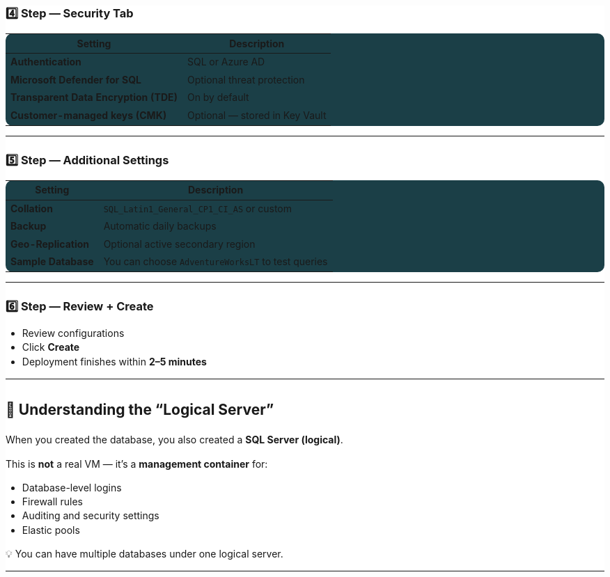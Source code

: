 ### 4️⃣ Step — Security Tab

<div align="center" style="background-color: #1b3f47ff; border-radius: 10px;">

| Setting                               | Description                    |
| ------------------------------------- | ------------------------------ |
| **Authentication**                    | SQL or Azure AD                |
| **Microsoft Defender for SQL**        | Optional threat protection     |
| **Transparent Data Encryption (TDE)** | On by default                  |
| **Customer-managed keys (CMK)**       | Optional — stored in Key Vault |

</div>

---

### 5️⃣ Step — Additional Settings

<div align="center" style="background-color: #1b3f47ff; border-radius: 10px;">

| Setting             | Description                                       |
| ------------------- | ------------------------------------------------- |
| **Collation**       | `SQL_Latin1_General_CP1_CI_AS` or custom          |
| **Backup**          | Automatic daily backups                           |
| **Geo-Replication** | Optional active secondary region                  |
| **Sample Database** | You can choose `AdventureWorksLT` to test queries |

</div>

---

### 6️⃣ Step — Review + Create

- Review configurations
- Click **Create**
- Deployment finishes within **2–5 minutes**

---

## 🧠 Understanding the “Logical Server”

When you created the database, you also created a **SQL Server (logical)**.

This is **not** a real VM — it’s a **management container** for:

- Database-level logins
- Firewall rules
- Auditing and security settings
- Elastic pools

💡 You can have multiple databases under one logical server.

---